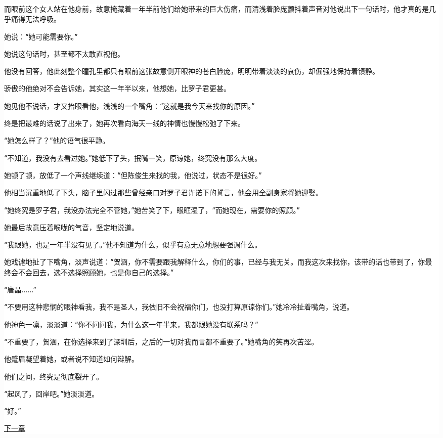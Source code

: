 而眼前这个女人站在他身前，故意掩藏着一年半前他们给她带来的巨大伤痛，而清浅着脸庞颤抖着声音对他说出下一句话时，他才真的是几乎痛得无法呼吸。

她说：“她可能需要你。”

她说这句话时，甚至都不太敢直视他。

他没有回答，他此刻整个瞳孔里都只有眼前这张故意侧开眼神的苍白脸庞，明明带着淡淡的哀伤，却倔强地保持着镇静。

骄傲的他绝对不会告诉她，其实这一年半以来，他想她，比罗子君更甚。

她见他不说话，才又抬眼看他，浅浅的一个嘴角：“这就是我今天来找你的原因。”

终是把最难的话说了出来了，她再次看向海天一线的神情也慢慢松弛了下来。

“她怎么样了？”他的语气很平静。

“不知道，我没有去看过她。”她低下了头，抿嘴一笑，原谅她，终究没有那么大度。

她顿了顿，放低了一个声线继续道：“但陈俊生来找的我，他说过，状态不是很好。”

他相当沉重地低了下头，脑子里闪过那些曾经亲口对罗子君许诺下的誓言，他会用全副身家将她迎娶。

“她终究是罗子君，我没办法完全不管她，”她苦笑了下，眼眶湿了，“而她现在，需要你的照顾。”

她最后故意压着喉咙的气音，坚定地说道。

“我跟她，也是一年半没有见了。”他不知道为什么，似乎有意无意地想要强调什么。

她戏谑地扯了下嘴角，淡声说道：“贺涵，你不需要跟我解释什么，你们的事，已经与我无关。而我这次来找你，该带的话也带到了，你最终会不会回去，选不选择照顾她，也是你自己的选择。”

“唐晶……”

“不要用这种悲悯的眼神看我，我不是圣人，我依旧不会祝福你们，也没打算原谅你们。”她冷冷扯着嘴角，说道。

他神色一凛，淡淡道：“你不问问我，为什么这一年半来，我都跟她没有联系吗？”

“不重要了，贺涵，在你选择来到了深圳后，之后的一切对我而言都不重要了。”她嘴角的笑再次苦涩。

他蹙眉凝望着她，或者说不知道如何辩解。

他们之间，终究是彻底裂开了。

“起风了，回岸吧。”她淡淡道。

“好。”


<a href="https://praguednew.github.io/shengzhe-two/"> 下一章 </a>
